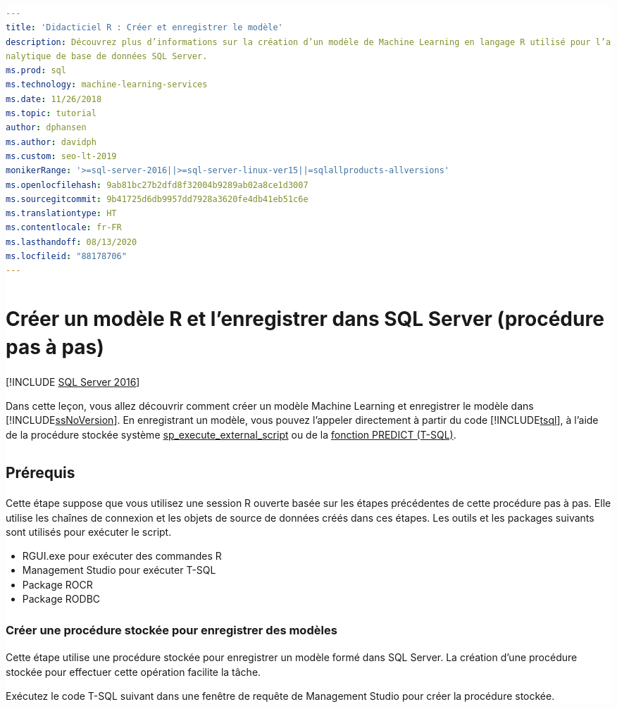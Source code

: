 ```yaml
---
title: 'Didacticiel R : Créer et enregistrer le modèle'
description: Découvrez plus d’informations sur la création d’un modèle de Machine Learning en langage R utilisé pour l’analytique de base de données SQL Server.
ms.prod: sql
ms.technology: machine-learning-services
ms.date: 11/26/2018
ms.topic: tutorial
author: dphansen
ms.author: davidph
ms.custom: seo-lt-2019
monikerRange: '>=sql-server-2016||>=sql-server-linux-ver15||=sqlallproducts-allversions'
ms.openlocfilehash: 9ab81bc27b2dfd8f32004b9289ab02a8ce1d3007
ms.sourcegitcommit: 9b41725d6db9957dd7928a3620fe4db41eb51c6e
ms.translationtype: HT
ms.contentlocale: fr-FR
ms.lasthandoff: 08/13/2020
ms.locfileid: "88178706"
---
```

# <a name="build-an-r-model-and-save-to-sql-server-walkthrough"></a>Créer un modèle R et l’enregistrer dans SQL Server (procédure pas à pas)
[!INCLUDE [SQL Server 2016](../../includes/applies-to-version/sqlserver2016.md)]

Dans cette leçon, vous allez découvrir comment créer un modèle Machine Learning et enregistrer le modèle dans [!INCLUDE[ssNoVersion](../../includes/ssnoversion-md.md)]. En enregistrant un modèle, vous pouvez l’appeler directement à partir du code [!INCLUDE[tsql](../../includes/tsql-md.md)], à l’aide de la procédure stockée système [sp_execute_external_script](../../relational-databases/system-stored-procedures/sp-execute-external-script-transact-sql.md) ou de la [fonction PREDICT (T-SQL)](https://docs.microsoft.com/sql/t-sql/queries/predict-transact-sql).

## <a name="prerequisites"></a>Prérequis

Cette étape suppose que vous utilisez une session R ouverte basée sur les étapes précédentes de cette procédure pas à pas. Elle utilise les chaînes de connexion et les objets de source de données créés dans ces étapes. Les outils et les packages suivants sont utilisés pour exécuter le script.

+ RGUI.exe pour exécuter des commandes R
+ Management Studio pour exécuter T-SQL
+ Package ROCR
+ Package RODBC

### <a name="create-a-stored-procedure-to-save-models"></a>Créer une procédure stockée pour enregistrer des modèles

Cette étape utilise une procédure stockée pour enregistrer un modèle formé dans SQL Server. La création d’une procédure stockée pour effectuer cette opération facilite la tâche.

Exécutez le code T-SQL suivant dans une fenêtre de requête de Management Studio pour créer la procédure stockée.

